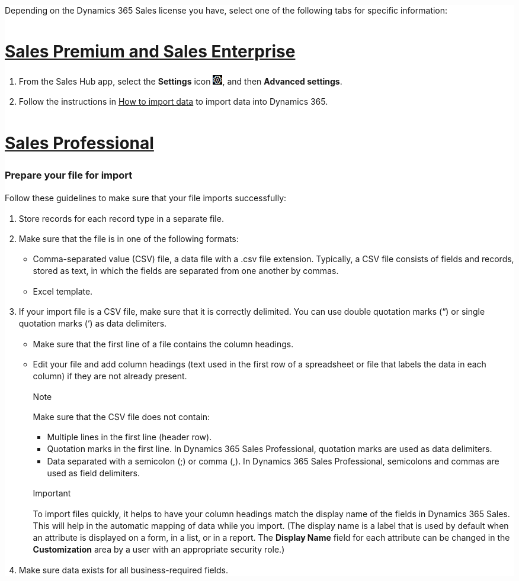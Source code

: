 Depending on the Dynamics 365 Sales license you have, select one of the following tabs for specific information:

# [Sales Premium and Sales Enterprise](#tab/SESP)

1. From the Sales Hub app, select the **Settings** icon ![Settings icon.](media/settings-icon.png "Settings icon"), and then **Advanced settings**. 

2. Follow the instructions in [How to import data](/powerapps/user/import-data?context=/dynamics365/context/sales-context) to import data into Dynamics 365.

# [Sales Professional](#tab/Salespro)


### Prepare your file for import

Follow these guidelines to make sure that your file imports
successfully:

1.  Store records for each record type in a separate file.

2.  Make sure that the file is in one of the following formats:

    -   Comma-separated value (CSV) file, a data file with a .csv file extension. Typically, a CSV file consists of fields and records, stored as text, in
    which the fields are separated from one another by commas. 

    -   Excel template.

3.  If your import file is a CSV file, make sure that it is correctly delimited. You can use double quotation marks (“) or single quotation marks (‘) as data delimiters.

    -   Make sure that the first line of a file contains the column headings.

    -   Edit your file and add column headings (text used in the first row of a spreadsheet or file that labels the data in each column) if they are not
        already present.

        >[!NOTE]
        >Make sure that the CSV file does not contain:
         >- Multiple lines in the first line (header row).
         >- Quotation marks in the first line. In Dynamics 365 Sales Professional, quotation marks are used as data delimiters.
         >- Data separated with a semicolon (;) or comma (,). In Dynamics 365 Sales Professional, semicolons and commas are used as field delimiters.

        >[!IMPORTANT]
        >To import files quickly, it helps to have your column headings match the display name of the fields in Dynamics 365 Sales. This will help in the automatic mapping of data while you import. (The display name is a label that is used by default when an attribute is displayed on a form, in a list, or in a report. The **Display Name** field for each attribute can be changed in the **Customization** area by a user with an appropriate security role.)

4.  Make sure data exists for all business-required fields.
